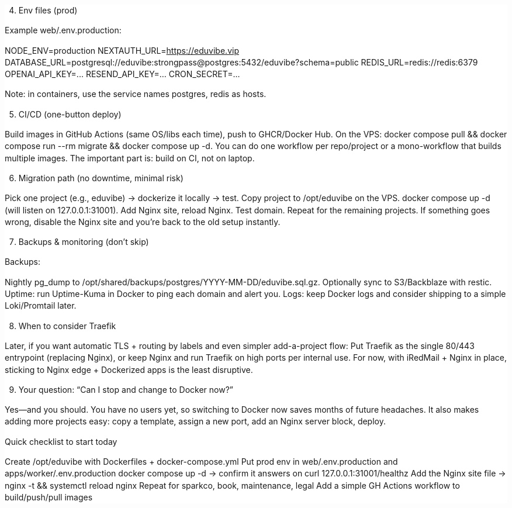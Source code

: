 4) Env files (prod)

Example web/.env.production:

NODE_ENV=production
NEXTAUTH_URL=https://eduvibe.vip
DATABASE_URL=postgresql://eduvibe:strongpass@postgres:5432/eduvibe?schema=public
REDIS_URL=redis://redis:6379
OPENAI_API_KEY=...
RESEND_API_KEY=...
CRON_SECRET=...


Note: in containers, use the service names postgres, redis as hosts.

5) CI/CD (one-button deploy)

Build images in GitHub Actions (same OS/libs each time), push to GHCR/Docker Hub.
On the VPS: docker compose pull && docker compose run --rm migrate && docker compose up -d.
You can do one workflow per repo/project or a mono-workflow that builds multiple images. The important part is: build on CI, not on laptop.

6) Migration path (no downtime, minimal risk)

Pick one project (e.g., eduvibe) → dockerize it locally → test.
Copy project to /opt/eduvibe on the VPS.
docker compose up -d (will listen on 127.0.0.1:31001).
Add Nginx site, reload Nginx.
Test domain.
Repeat for the remaining projects.
If something goes wrong, disable the Nginx site and you’re back to the old setup instantly.

7) Backups & monitoring (don’t skip)

Backups:

Nightly pg_dump to /opt/shared/backups/postgres/YYYY-MM-DD/eduvibe.sql.gz.
Optionally sync to S3/Backblaze with restic.
Uptime: run Uptime-Kuma in Docker to ping each domain and alert you.
Logs: keep Docker logs and consider shipping to a simple Loki/Promtail later.

8) When to consider Traefik

Later, if you want automatic TLS + routing by labels and even simpler add-a-project flow:
Put Traefik as the single 80/443 entrypoint (replacing Nginx), or keep Nginx and run Traefik on high ports per internal use.
For now, with iRedMail + Nginx in place, sticking to Nginx edge + Dockerized apps is the least disruptive.

9) Your question: “Can I stop and change to Docker now?”

Yes—and you should.
You have no users yet, so switching to Docker now saves months of future headaches. It also makes adding more projects easy: copy a template, assign a new port, add an Nginx server block, deploy.

Quick checklist to start today

 Create /opt/eduvibe with Dockerfiles + docker-compose.yml
 Put prod env in web/.env.production and apps/worker/.env.production
 docker compose up -d → confirm it answers on curl 127.0.0.1:31001/healthz
 Add the Nginx site file → nginx -t && systemctl reload nginx
 Repeat for sparkco, book, maintenance, legal
 Add a simple GH Actions workflow to build/push/pull images
